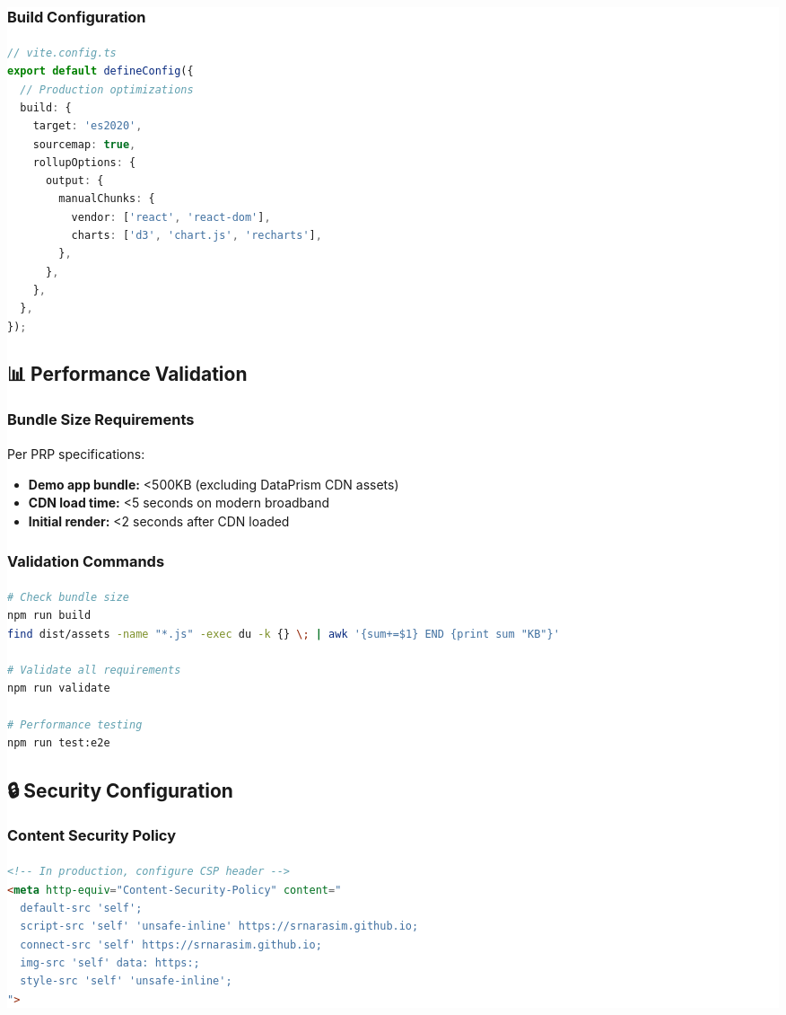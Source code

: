 ### Build Configuration

```typescript
// vite.config.ts
export default defineConfig({
  // Production optimizations
  build: {
    target: 'es2020',
    sourcemap: true,
    rollupOptions: {
      output: {
        manualChunks: {
          vendor: ['react', 'react-dom'],
          charts: ['d3', 'chart.js', 'recharts'],
        },
      },
    },
  },
});
```

## 📊 Performance Validation

### Bundle Size Requirements

Per PRP specifications:

- **Demo app bundle:** <500KB (excluding DataPrism CDN assets)
- **CDN load time:** <5 seconds on modern broadband
- **Initial render:** <2 seconds after CDN loaded

### Validation Commands

```bash
# Check bundle size
npm run build
find dist/assets -name "*.js" -exec du -k {} \; | awk '{sum+=$1} END {print sum "KB"}'

# Validate all requirements
npm run validate

# Performance testing
npm run test:e2e
```

## 🔒 Security Configuration

### Content Security Policy

```html
<!-- In production, configure CSP header -->
<meta http-equiv="Content-Security-Policy" content="
  default-src 'self';
  script-src 'self' 'unsafe-inline' https://srnarasim.github.io;
  connect-src 'self' https://srnarasim.github.io;
  img-src 'self' data: https:;
  style-src 'self' 'unsafe-inline';
">
```
